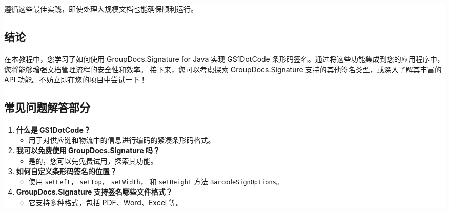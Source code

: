 遵循这些最佳实践，即使处理大规模文档也能确保顺利运行。
## 结论
在本教程中，您学习了如何使用 GroupDocs.Signature for Java 实现 GS1DotCode 条形码签名。通过将这些功能集成到您的应用程序中，您将能够增强文档管理流程的安全性和效率。
接下来，您可以考虑探索 GroupDocs.Signature 支持的其他签名类型，或深入了解其丰富的 API 功能。不妨立即在您的项目中尝试一下！
## 常见问题解答部分
1. **什么是 GS1DotCode？**
   - 用于对供应链和物流中的信息进行编码的紧凑条形码格式。
2. **我可以免费使用 GroupDocs.Signature 吗？**
   - 是的，您可以先免费试用，探索其功能。
3. **如何自定义条形码签名的位置？**
   - 使用 `setLeft`， `setTop`， `setWidth`， 和 `setHeight` 方法 `BarcodeSignOptions`。
4. **GroupDocs.Signature 支持签名哪些文件格式？**
   - 它支持多种格式，包括 PDF、Word、Excel 等。